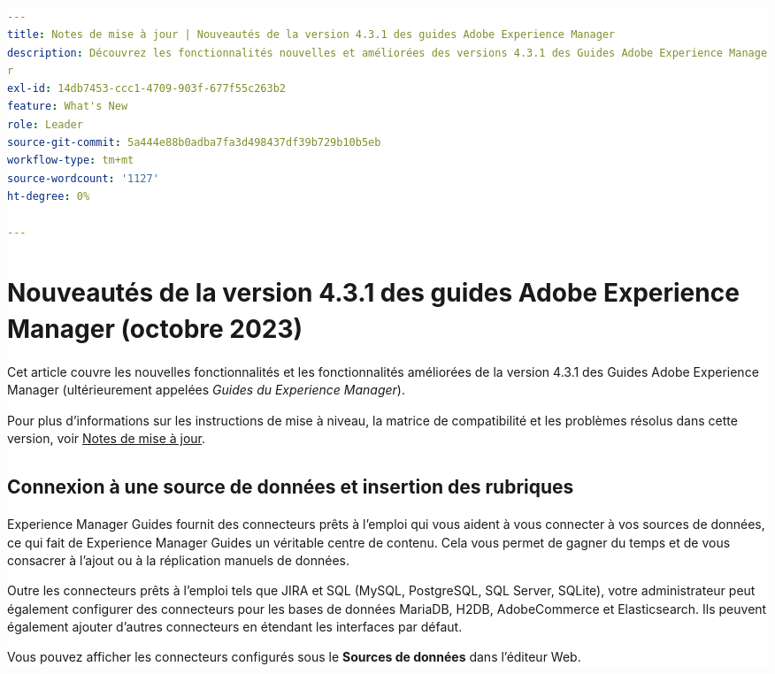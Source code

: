 ```yaml
---
title: Notes de mise à jour | Nouveautés de la version 4.3.1 des guides Adobe Experience Manager
description: Découvrez les fonctionnalités nouvelles et améliorées des versions 4.3.1 des Guides Adobe Experience Manager
exl-id: 14db7453-ccc1-4709-903f-677f55c263b2
feature: What's New
role: Leader
source-git-commit: 5a444e88b0adba7fa3d498437df39b729b10b5eb
workflow-type: tm+mt
source-wordcount: '1127'
ht-degree: 0%

---
```


# Nouveautés de la version 4.3.1 des guides Adobe Experience Manager (octobre 2023)

Cet article couvre les nouvelles fonctionnalités et les fonctionnalités améliorées de la version 4.3.1 des Guides Adobe Experience Manager (ultérieurement appelées *Guides du Experience Manager*).

Pour plus d’informations sur les instructions de mise à niveau, la matrice de compatibilité et les problèmes résolus dans cette version, voir [Notes de mise à jour](./release-notes-4-3-1.md).

## Connexion à une source de données et insertion des rubriques

Experience Manager Guides fournit des connecteurs prêts à l’emploi qui vous aident à vous connecter à vos sources de données, ce qui fait de Experience Manager Guides un véritable centre de contenu. Cela vous permet de gagner du temps et de vous consacrer à l’ajout ou à la réplication manuels de données.

Outre les connecteurs prêts à l’emploi tels que JIRA et SQL (MySQL, PostgreSQL, SQL Server, SQLite), votre administrateur peut également configurer des connecteurs pour les bases de données MariaDB, H2DB, AdobeCommerce et Elasticsearch. Ils peuvent également ajouter d’autres connecteurs en étendant les interfaces par défaut.

Vous pouvez afficher les connecteurs configurés sous le **Sources de données** dans l’éditeur Web.

